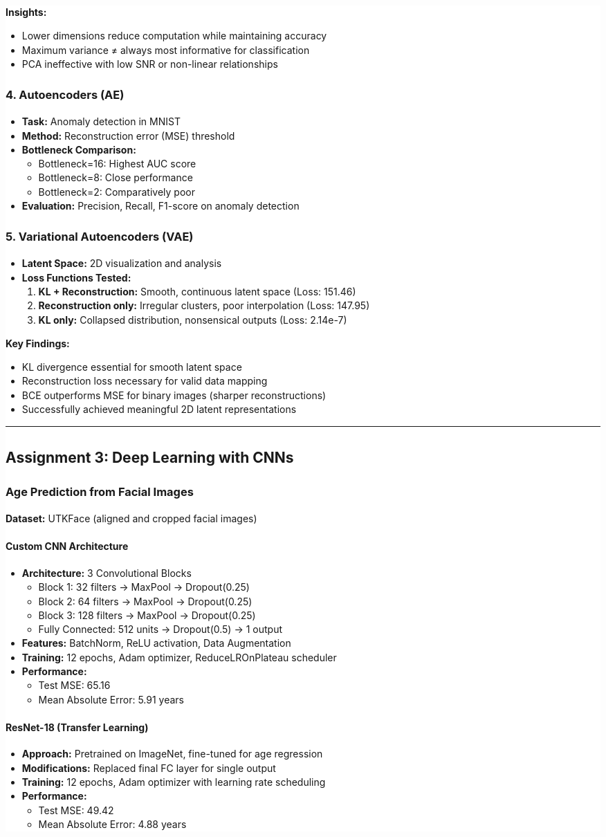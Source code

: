 **Insights:**
- Lower dimensions reduce computation while maintaining accuracy
- Maximum variance ≠ always most informative for classification
- PCA ineffective with low SNR or non-linear relationships

### 4. Autoencoders (AE)
- **Task:** Anomaly detection in MNIST
- **Method:** Reconstruction error (MSE) threshold
- **Bottleneck Comparison:**
  - Bottleneck=16: Highest AUC score
  - Bottleneck=8: Close performance
  - Bottleneck=2: Comparatively poor
- **Evaluation:** Precision, Recall, F1-score on anomaly detection

### 5. Variational Autoencoders (VAE)
- **Latent Space:** 2D visualization and analysis
- **Loss Functions Tested:**
  1. **KL + Reconstruction:** Smooth, continuous latent space (Loss: 151.46)
  2. **Reconstruction only:** Irregular clusters, poor interpolation (Loss: 147.95)
  3. **KL only:** Collapsed distribution, nonsensical outputs (Loss: 2.14e-7)

**Key Findings:**
- KL divergence essential for smooth latent space
- Reconstruction loss necessary for valid data mapping
- BCE outperforms MSE for binary images (sharper reconstructions)
- Successfully achieved meaningful 2D latent representations

---

## Assignment 3: Deep Learning with CNNs

### Age Prediction from Facial Images

**Dataset:** UTKFace (aligned and cropped facial images)

#### Custom CNN Architecture
- **Architecture:** 3 Convolutional Blocks
  - Block 1: 32 filters → MaxPool → Dropout(0.25)
  - Block 2: 64 filters → MaxPool → Dropout(0.25)
  - Block 3: 128 filters → MaxPool → Dropout(0.25)
  - Fully Connected: 512 units → Dropout(0.5) → 1 output
- **Features:** BatchNorm, ReLU activation, Data Augmentation
- **Training:** 12 epochs, Adam optimizer, ReduceLROnPlateau scheduler
- **Performance:**
  - Test MSE: 65.16
  - Mean Absolute Error: 5.91 years

#### ResNet-18 (Transfer Learning)
- **Approach:** Pretrained on ImageNet, fine-tuned for age regression
- **Modifications:** Replaced final FC layer for single output
- **Training:** 12 epochs, Adam optimizer with learning rate scheduling
- **Performance:**
  - Test MSE: 49.42
  - Mean Absolute Error: 4.88 years
